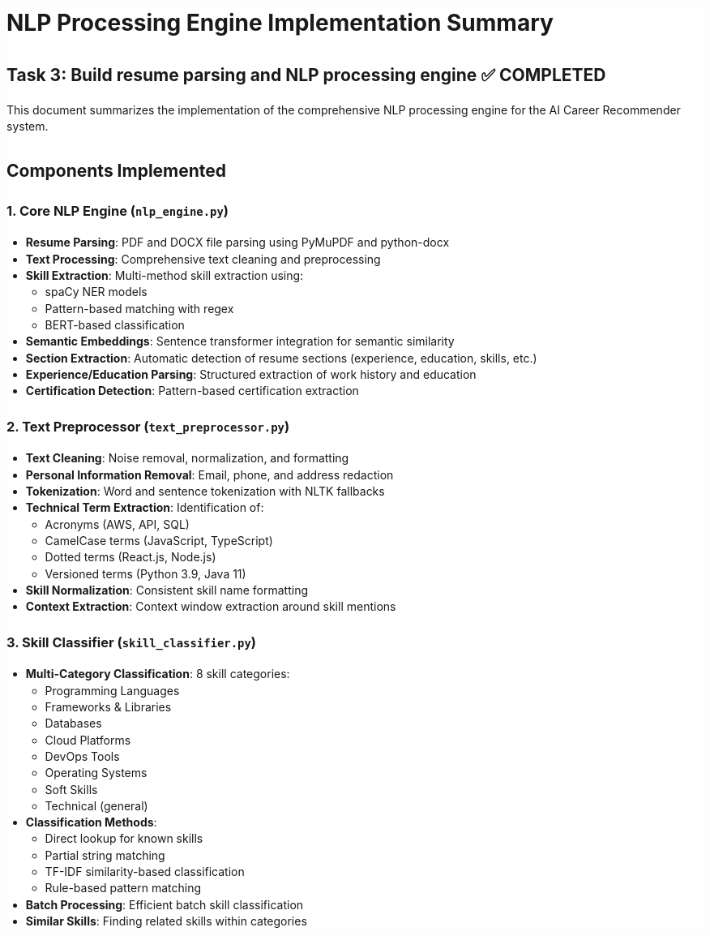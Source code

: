 # NLP Processing Engine Implementation Summary

## Task 3: Build resume parsing and NLP processing engine ✅ COMPLETED

This document summarizes the implementation of the comprehensive NLP processing engine for the AI Career Recommender system.

## Components Implemented

### 1. Core NLP Engine (`nlp_engine.py`)
- **Resume Parsing**: PDF and DOCX file parsing using PyMuPDF and python-docx
- **Text Processing**: Comprehensive text cleaning and preprocessing
- **Skill Extraction**: Multi-method skill extraction using:
  - spaCy NER models
  - Pattern-based matching with regex
  - BERT-based classification
- **Semantic Embeddings**: Sentence transformer integration for semantic similarity
- **Section Extraction**: Automatic detection of resume sections (experience, education, skills, etc.)
- **Experience/Education Parsing**: Structured extraction of work history and education
- **Certification Detection**: Pattern-based certification extraction

### 2. Text Preprocessor (`text_preprocessor.py`)
- **Text Cleaning**: Noise removal, normalization, and formatting
- **Personal Information Removal**: Email, phone, and address redaction
- **Tokenization**: Word and sentence tokenization with NLTK fallbacks
- **Technical Term Extraction**: Identification of:
  - Acronyms (AWS, API, SQL)
  - CamelCase terms (JavaScript, TypeScript)
  - Dotted terms (React.js, Node.js)
  - Versioned terms (Python 3.9, Java 11)
- **Skill Normalization**: Consistent skill name formatting
- **Context Extraction**: Context window extraction around skill mentions

### 3. Skill Classifier (`skill_classifier.py`)
- **Multi-Category Classification**: 8 skill categories:
  - Programming Languages
  - Frameworks & Libraries
  - Databases
  - Cloud Platforms
  - DevOps Tools
  - Operating Systems
  - Soft Skills
  - Technical (general)
- **Classification Methods**:
  - Direct lookup for known skills
  - Partial string matching
  - TF-IDF similarity-based classification
  - Rule-based pattern matching
- **Batch Processing**: Efficient batch skill classification
- **Similar Skills**: Finding related skills within categories
